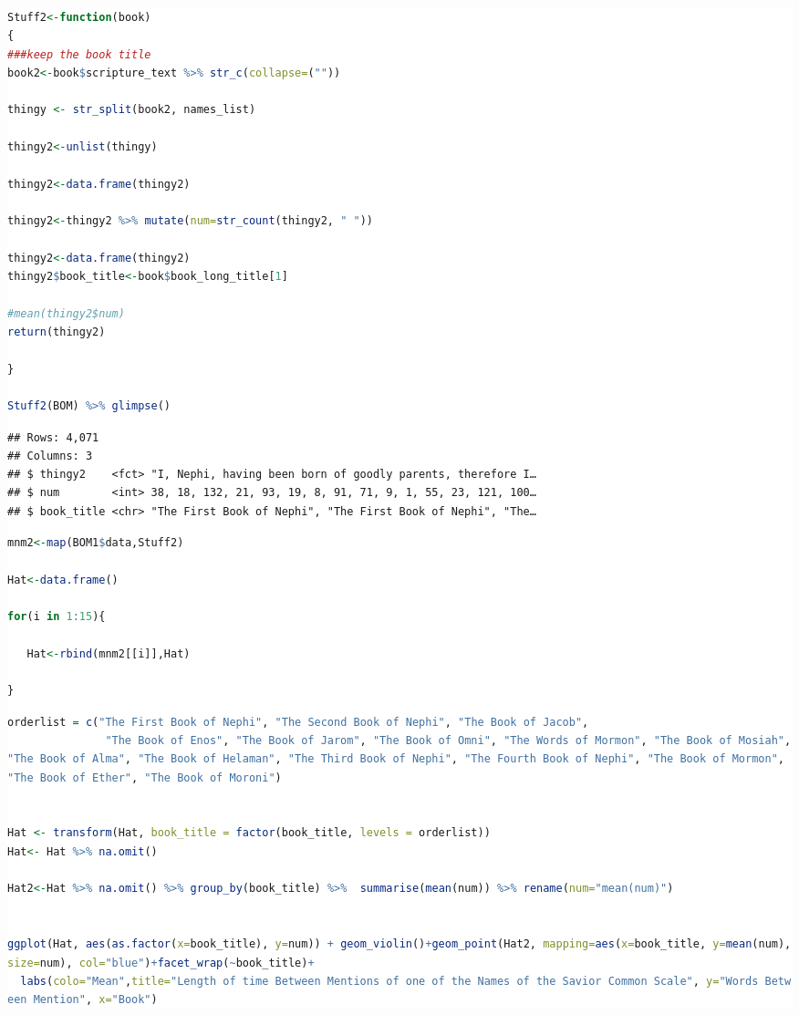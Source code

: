 


```r
Stuff2<-function(book)
{
###keep the book title
book2<-book$scripture_text %>% str_c(collapse=(""))

thingy <- str_split(book2, names_list)

thingy2<-unlist(thingy)

thingy2<-data.frame(thingy2)

thingy2<-thingy2 %>% mutate(num=str_count(thingy2, " "))

thingy2<-data.frame(thingy2)
thingy2$book_title<-book$book_long_title[1]

#mean(thingy2$num)
return(thingy2)
  
}

Stuff2(BOM) %>% glimpse()
```

```
## Rows: 4,071
## Columns: 3
## $ thingy2    <fct> "I, Nephi, having been born of goodly parents, therefore I…
## $ num        <int> 38, 18, 132, 21, 93, 19, 8, 91, 71, 9, 1, 55, 23, 121, 100…
## $ book_title <chr> "The First Book of Nephi", "The First Book of Nephi", "The…
```

```r
mnm2<-map(BOM1$data,Stuff2)

Hat<-data.frame()

for(i in 1:15){
 
   Hat<-rbind(mnm2[[i]],Hat)
  
}
```




```r
orderlist = c("The First Book of Nephi", "The Second Book of Nephi", "The Book of Jacob",
               "The Book of Enos", "The Book of Jarom", "The Book of Omni", "The Words of Mormon", "The Book of Mosiah", "The Book of Alma", "The Book of Helaman", "The Third Book of Nephi", "The Fourth Book of Nephi", "The Book of Mormon", "The Book of Ether", "The Book of Moroni") 


Hat <- transform(Hat, book_title = factor(book_title, levels = orderlist)) 
Hat<- Hat %>% na.omit()

Hat2<-Hat %>% na.omit() %>% group_by(book_title) %>%  summarise(mean(num)) %>% rename(num="mean(num)")


ggplot(Hat, aes(as.factor(x=book_title), y=num)) + geom_violin()+geom_point(Hat2, mapping=aes(x=book_title, y=mean(num),size=num), col="blue")+facet_wrap(~book_title)+
  labs(colo="Mean",title="Length of time Between Mentions of one of the Names of the Savior Common Scale", y="Words Between Mention", x="Book")
```